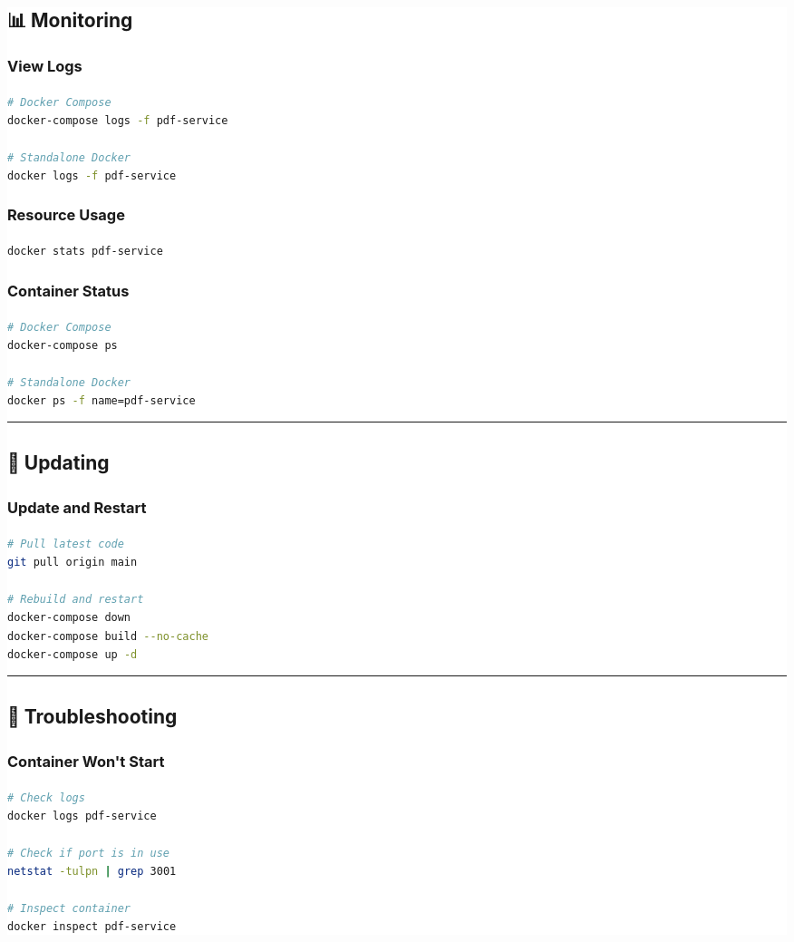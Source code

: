 
## 📊 Monitoring

### View Logs

```bash
# Docker Compose
docker-compose logs -f pdf-service

# Standalone Docker
docker logs -f pdf-service
```

### Resource Usage

```bash
docker stats pdf-service
```

### Container Status

```bash
# Docker Compose
docker-compose ps

# Standalone Docker
docker ps -f name=pdf-service
```

---

## 🔄 Updating

### Update and Restart

```bash
# Pull latest code
git pull origin main

# Rebuild and restart
docker-compose down
docker-compose build --no-cache
docker-compose up -d
```

---

## 🐛 Troubleshooting

### Container Won't Start

```bash
# Check logs
docker logs pdf-service

# Check if port is in use
netstat -tulpn | grep 3001

# Inspect container
docker inspect pdf-service
```

